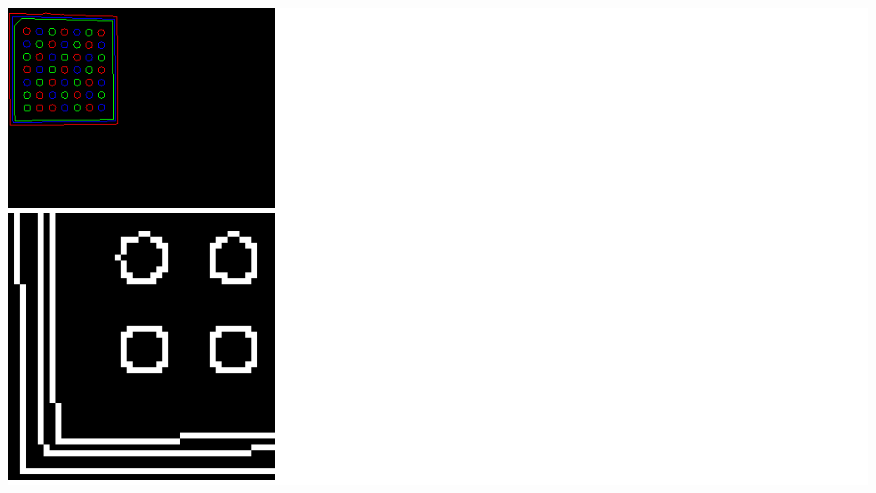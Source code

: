 <img src='img/externalContours.png' width=31%>

<br>

<img src='img/closed-up-edge-image.png' width=31%>